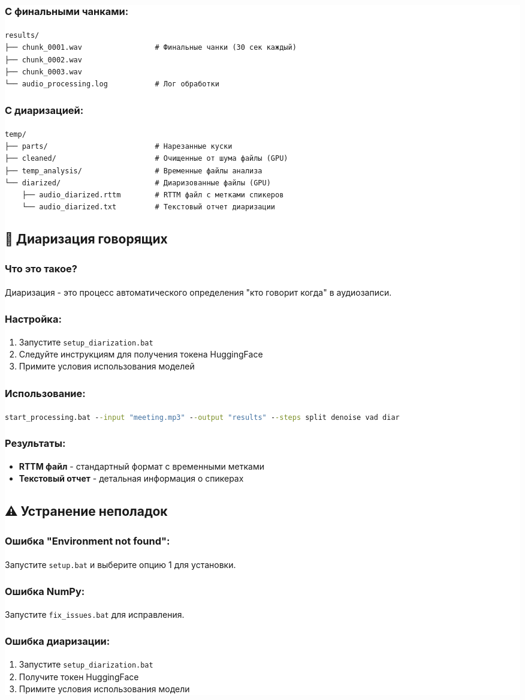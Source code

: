 ### С финальными чанками:
```
results/
├── chunk_0001.wav                 # Финальные чанки (30 сек каждый)
├── chunk_0002.wav
├── chunk_0003.wav
└── audio_processing.log           # Лог обработки
```

### С диаризацией:
```
temp/
├── parts/                         # Нарезанные куски
├── cleaned/                       # Очищенные от шума файлы (GPU)
├── temp_analysis/                 # Временные файлы анализа
└── diarized/                      # Диаризованные файлы (GPU)
    ├── audio_diarized.rttm        # RTTM файл с метками спикеров
    └── audio_diarized.txt         # Текстовый отчет диаризации
```

## 🎯 Диаризация говорящих

### Что это такое?
Диаризация - это процесс автоматического определения "кто говорит когда" в аудиозаписи.

### Настройка:
1. Запустите `setup_diarization.bat`
2. Следуйте инструкциям для получения токена HuggingFace
3. Примите условия использования моделей

### Использование:
```cmd
start_processing.bat --input "meeting.mp3" --output "results" --steps split denoise vad diar
```

### Результаты:
- **RTTM файл** - стандартный формат с временными метками
- **Текстовый отчет** - детальная информация о спикерах

## ⚠️ Устранение неполадок

### Ошибка "Environment not found":
Запустите `setup.bat` и выберите опцию 1 для установки.

### Ошибка NumPy:
Запустите `fix_issues.bat` для исправления.

### Ошибка диаризации:
1. Запустите `setup_diarization.bat`
2. Получите токен HuggingFace
3. Примите условия использования модели
